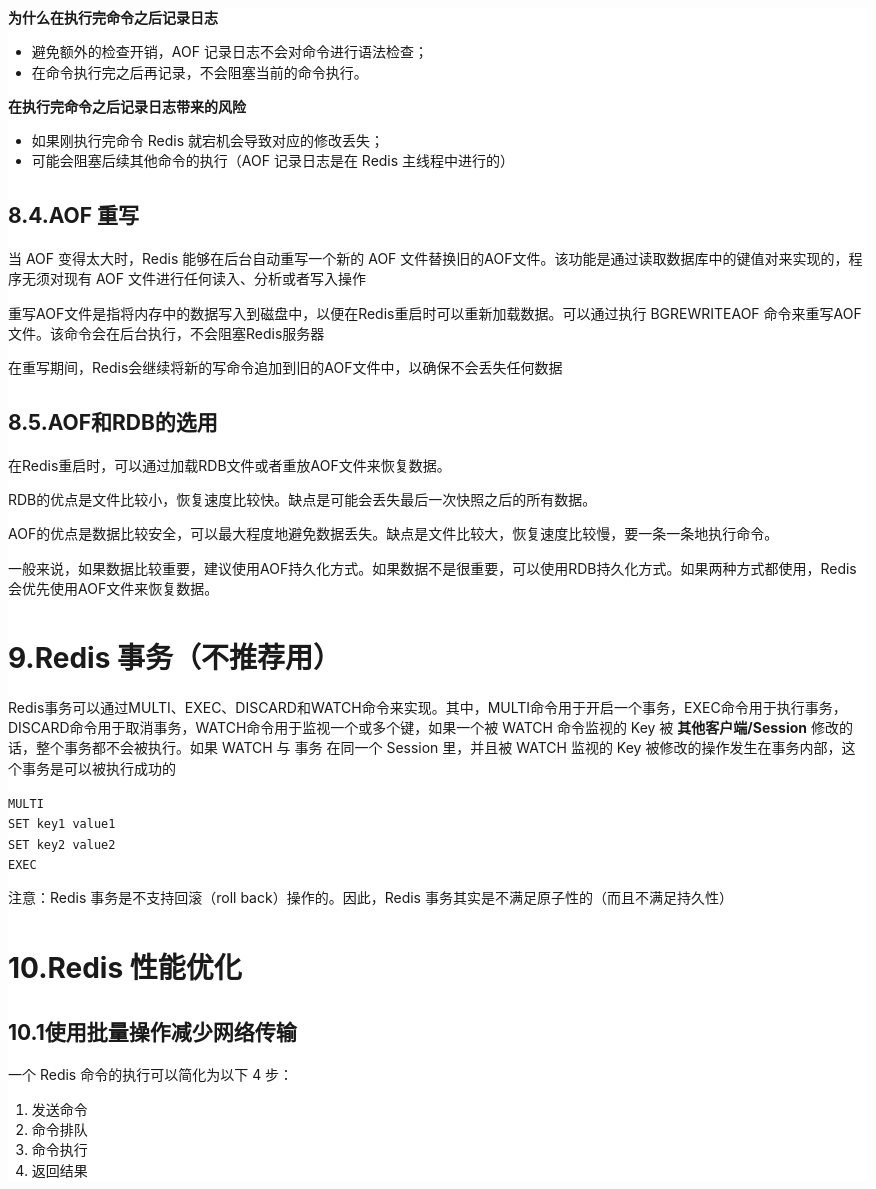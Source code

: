**为什么在执行完命令之后记录日志**

- 避免额外的检查开销，AOF 记录日志不会对命令进行语法检查；
- 在命令执行完之后再记录，不会阻塞当前的命令执行。

**在执行完命令之后记录日志带来的风险**

- 如果刚执行完命令 Redis 就宕机会导致对应的修改丢失；
- 可能会阻塞后续其他命令的执行（AOF 记录日志是在 Redis 主线程中进行的）

## 8.4.AOF 重写

当 AOF 变得太大时，Redis 能够在后台自动重写一个新的 AOF 文件替换旧的AOF文件。该功能是通过读取数据库中的键值对来实现的，程序无须对现有 AOF 文件进行任何读入、分析或者写入操作

重写AOF文件是指将内存中的数据写入到磁盘中，以便在Redis重启时可以重新加载数据。可以通过执行 BGREWRITEAOF 命令来重写AOF文件。该命令会在后台执行，不会阻塞Redis服务器

在重写期间，Redis会继续将新的写命令追加到旧的AOF文件中，以确保不会丢失任何数据

## 8.5.AOF和RDB的选用

在Redis重启时，可以通过加载RDB文件或者重放AOF文件来恢复数据。

RDB的优点是文件比较小，恢复速度比较快。缺点是可能会丢失最后一次快照之后的所有数据。

AOF的优点是数据比较安全，可以最大程度地避免数据丢失。缺点是文件比较大，恢复速度比较慢，要一条一条地执行命令。

一般来说，如果数据比较重要，建议使用AOF持久化方式。如果数据不是很重要，可以使用RDB持久化方式。如果两种方式都使用，Redis会优先使用AOF文件来恢复数据。

# 9.Redis 事务（不推荐用）

Redis事务可以通过MULTI、EXEC、DISCARD和WATCH命令来实现。其中，MULTI命令用于开启一个事务，EXEC命令用于执行事务，DISCARD命令用于取消事务，WATCH命令用于监视一个或多个键，如果一个被 WATCH 命令监视的 Key 被 **其他客户端/Session** 修改的话，整个事务都不会被执行。如果 WATCH 与 事务 在同一个 Session 里，并且被 WATCH 监视的 Key 被修改的操作发生在事务内部，这个事务是可以被执行成功的

```shell
MULTI
SET key1 value1
SET key2 value2
EXEC
```

注意：Redis 事务是不支持回滚（roll back）操作的。因此，Redis 事务其实是不满足原子性的（而且不满足持久性）

# 10.Redis 性能优化

## 10.1使用批量操作减少网络传输

一个 Redis 命令的执行可以简化为以下 4 步：

1. 发送命令
2. 命令排队
3. 命令执行
4. 返回结果
